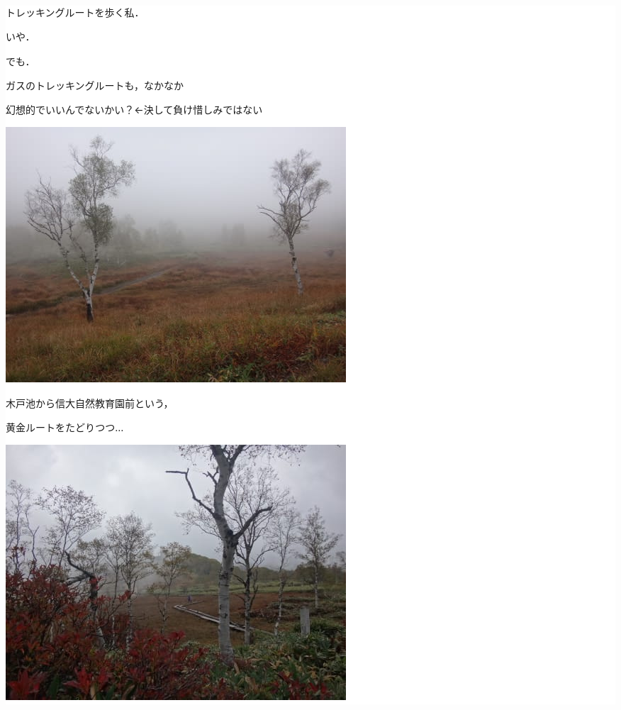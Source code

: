 


トレッキングルートを歩く私．





いや．


でも．


ガスのトレッキングルートも，なかなか


幻想的でいいんでないかい？←決して負け惜しみではない




![083bd424c6899fafd0e58f62ec2e45be.jpg](images/083bd424c6899fafd0e58f62ec2e45be.jpg)




木戸池から信大自然教育園前という，


黄金ルートをたどりつつ…




![d53e91a0cbd983f6c2fe2c9e950d38f6.jpg](images/d53e91a0cbd983f6c2fe2c9e950d38f6.jpg)

